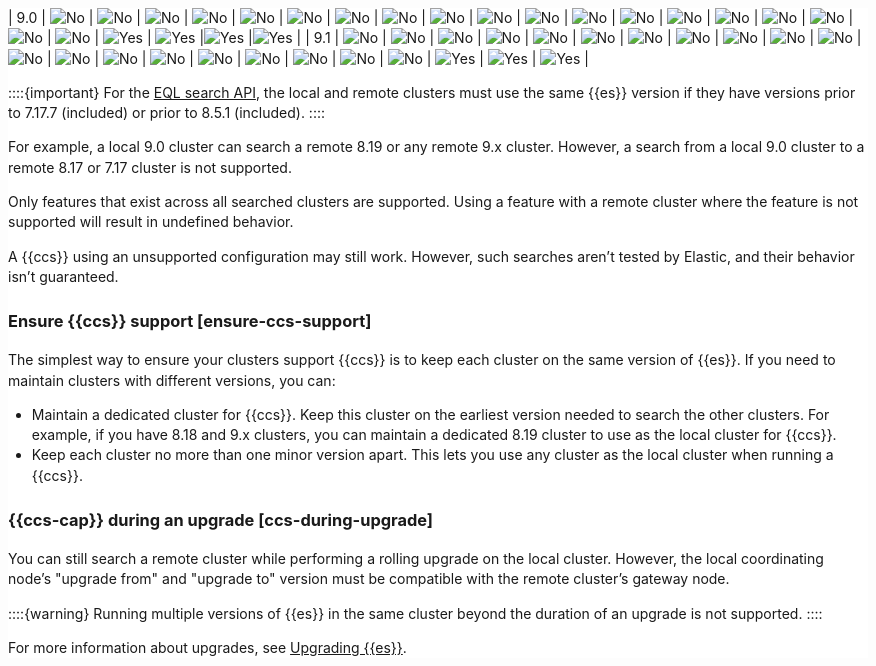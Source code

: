 | 9.0 | ![No](https://doc-icons.s3.us-east-2.amazonaws.com/icon-no.png "") | ![No](https://doc-icons.s3.us-east-2.amazonaws.com/icon-no.png "") | ![No](https://doc-icons.s3.us-east-2.amazonaws.com/icon-no.png "") | ![No](https://doc-icons.s3.us-east-2.amazonaws.com/icon-no.png "") | ![No](https://doc-icons.s3.us-east-2.amazonaws.com/icon-no.png "") | ![No](https://doc-icons.s3.us-east-2.amazonaws.com/icon-no.png "") | ![No](https://doc-icons.s3.us-east-2.amazonaws.com/icon-no.png "") | ![No](https://doc-icons.s3.us-east-2.amazonaws.com/icon-no.png "") | ![No](https://doc-icons.s3.us-east-2.amazonaws.com/icon-no.png "") | ![No](https://doc-icons.s3.us-east-2.amazonaws.com/icon-no.png "") | ![No](https://doc-icons.s3.us-east-2.amazonaws.com/icon-no.png "") | ![No](https://doc-icons.s3.us-east-2.amazonaws.com/icon-no.png "") | ![No](https://doc-icons.s3.us-east-2.amazonaws.com/icon-no.png "") | ![No](https://doc-icons.s3.us-east-2.amazonaws.com/icon-no.png "") | ![No](https://doc-icons.s3.us-east-2.amazonaws.com/icon-no.png "") | ![No](https://doc-icons.s3.us-east-2.amazonaws.com/icon-no.png "") | ![No](https://doc-icons.s3.us-east-2.amazonaws.com/icon-no.png "") | ![No](https://doc-icons.s3.us-east-2.amazonaws.com/icon-no.png "") | ![No](https://doc-icons.s3.us-east-2.amazonaws.com/icon-no.png "") | ![Yes](https://doc-icons.s3.us-east-2.amazonaws.com/icon-yes.png "") | ![Yes](https://doc-icons.s3.us-east-2.amazonaws.com/icon-yes.png "") |![Yes](https://doc-icons.s3.us-east-2.amazonaws.com/icon-yes.png "") |![Yes](https://doc-icons.s3.us-east-2.amazonaws.com/icon-yes.png "") |
| 9.1 | ![No](https://doc-icons.s3.us-east-2.amazonaws.com/icon-no.png "") | ![No](https://doc-icons.s3.us-east-2.amazonaws.com/icon-no.png "") | ![No](https://doc-icons.s3.us-east-2.amazonaws.com/icon-no.png "") | ![No](https://doc-icons.s3.us-east-2.amazonaws.com/icon-no.png "") | ![No](https://doc-icons.s3.us-east-2.amazonaws.com/icon-no.png "") | ![No](https://doc-icons.s3.us-east-2.amazonaws.com/icon-no.png "") | ![No](https://doc-icons.s3.us-east-2.amazonaws.com/icon-no.png "") | ![No](https://doc-icons.s3.us-east-2.amazonaws.com/icon-no.png "") | ![No](https://doc-icons.s3.us-east-2.amazonaws.com/icon-no.png "") | ![No](https://doc-icons.s3.us-east-2.amazonaws.com/icon-no.png "") | ![No](https://doc-icons.s3.us-east-2.amazonaws.com/icon-no.png "") | ![No](https://doc-icons.s3.us-east-2.amazonaws.com/icon-no.png "") | ![No](https://doc-icons.s3.us-east-2.amazonaws.com/icon-no.png "") | ![No](https://doc-icons.s3.us-east-2.amazonaws.com/icon-no.png "") | ![No](https://doc-icons.s3.us-east-2.amazonaws.com/icon-no.png "") | ![No](https://doc-icons.s3.us-east-2.amazonaws.com/icon-no.png "") | ![No](https://doc-icons.s3.us-east-2.amazonaws.com/icon-no.png "") | ![No](https://doc-icons.s3.us-east-2.amazonaws.com/icon-no.png "") | ![No](https://doc-icons.s3.us-east-2.amazonaws.com/icon-no.png "") | ![No](https://doc-icons.s3.us-east-2.amazonaws.com/icon-no.png "") | ![Yes](https://doc-icons.s3.us-east-2.amazonaws.com/icon-yes.png "") | ![Yes](https://doc-icons.s3.us-east-2.amazonaws.com/icon-yes.png "") | ![Yes](https://doc-icons.s3.us-east-2.amazonaws.com/icon-yes.png "") |

::::{important}
For the [EQL search API](https://www.elastic.co/docs/api/doc/elasticsearch/operation/operation-eql-search), the local and remote clusters must use the same {{es}} version if they have versions prior to 7.17.7 (included) or prior to 8.5.1 (included).
::::

For example, a local 9.0 cluster can search a remote 8.19 or any remote 9.x cluster. However, a search from a local 9.0 cluster to a remote 8.17 or 7.17 cluster is not supported.


Only features that exist across all searched clusters are supported. Using a feature with a remote cluster where the feature is not supported will result in undefined behavior.

A {{ccs}} using an unsupported configuration may still work. However, such searches aren’t tested by Elastic, and their behavior isn’t guaranteed.


### Ensure {{ccs}} support [ensure-ccs-support]

The simplest way to ensure your clusters support {{ccs}} is to keep each cluster on the same version of {{es}}. If you need to maintain clusters with different versions, you can:

* Maintain a dedicated cluster for {{ccs}}. Keep this cluster on the earliest version needed to search the other clusters. For example, if you have 8.18 and 9.x clusters, you can maintain a dedicated 8.19 cluster to use as the local cluster for {{ccs}}.
* Keep each cluster no more than one minor version apart. This lets you use any cluster as the local cluster when running a {{ccs}}.


### {{ccs-cap}} during an upgrade [ccs-during-upgrade]

You can still search a remote cluster while performing a rolling upgrade on the local cluster. However, the local coordinating node’s "upgrade from" and "upgrade to" version must be compatible with the remote cluster’s gateway node.

::::{warning}
Running multiple versions of {{es}} in the same cluster beyond the duration of an upgrade is not supported.
::::


For more information about upgrades, see [Upgrading {{es}}](../../deploy-manage/upgrade/deployment-or-cluster.md).

